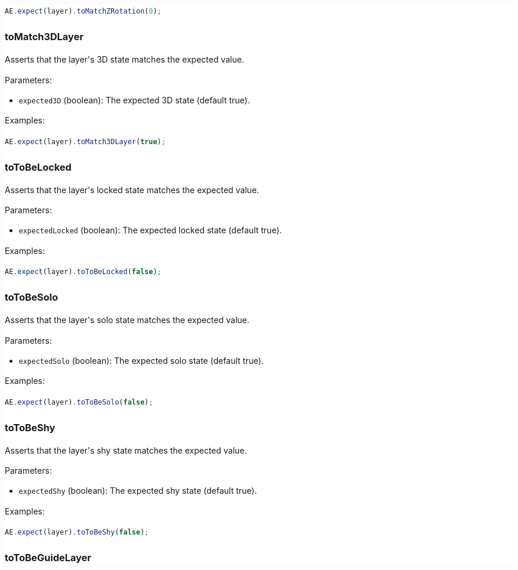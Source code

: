 ```typescript
AE.expect(layer).toMatchZRotation(0);
```

### toMatch3DLayer

Asserts that the layer's 3D state matches the expected value.

Parameters:

- `expected3D` (boolean): The expected 3D state (default true).

Examples:

```typescript
AE.expect(layer).toMatch3DLayer(true);
```

### toToBeLocked

Asserts that the layer's locked state matches the expected value.

Parameters:

- `expectedLocked` (boolean): The expected locked state (default true).

Examples:

```typescript
AE.expect(layer).toToBeLocked(false);
```

### toToBeSolo

Asserts that the layer's solo state matches the expected value.

Parameters:

- `expectedSolo` (boolean): The expected solo state (default true).

Examples:

```typescript
AE.expect(layer).toToBeSolo(false);
```

### toToBeShy

Asserts that the layer's shy state matches the expected value.

Parameters:

- `expectedShy` (boolean): The expected shy state (default true).

Examples:

```typescript
AE.expect(layer).toToBeShy(false);
```

### toToBeGuideLayer
